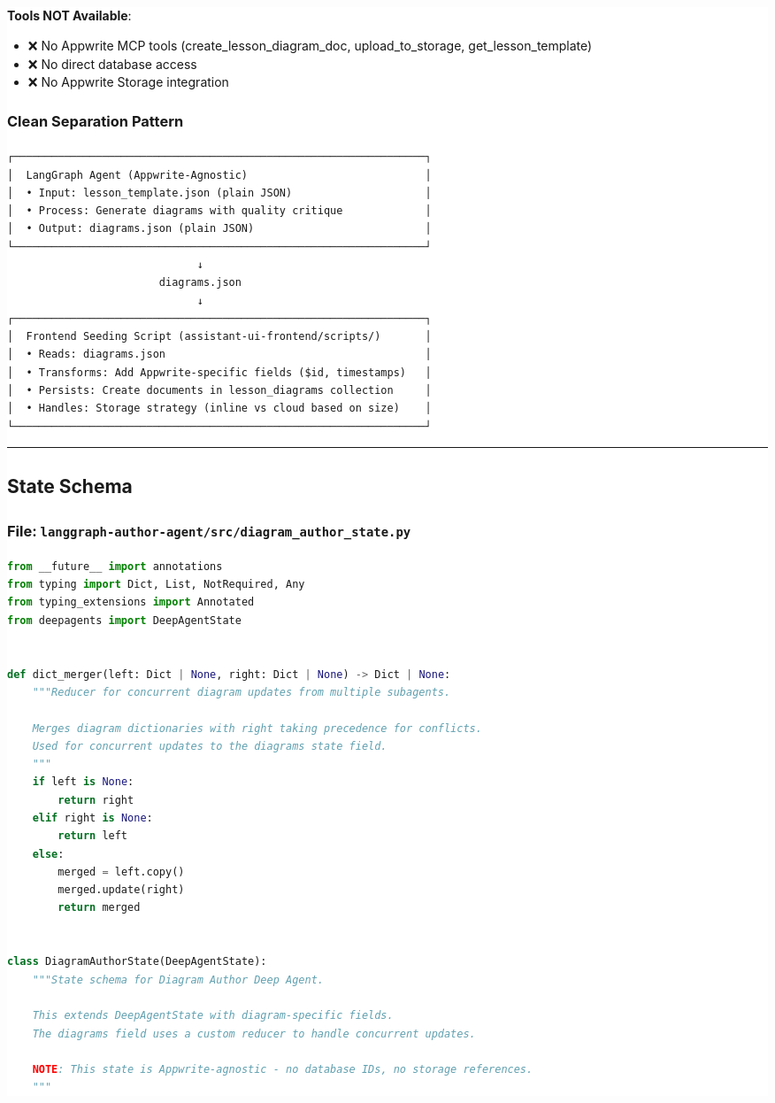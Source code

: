 **Tools NOT Available**:
- ❌ No Appwrite MCP tools (create_lesson_diagram_doc, upload_to_storage, get_lesson_template)
- ❌ No direct database access
- ❌ No Appwrite Storage integration

### Clean Separation Pattern

```
┌─────────────────────────────────────────────────────────────────┐
│  LangGraph Agent (Appwrite-Agnostic)                            │
│  • Input: lesson_template.json (plain JSON)                     │
│  • Process: Generate diagrams with quality critique             │
│  • Output: diagrams.json (plain JSON)                           │
└─────────────────────────────────────────────────────────────────┘
                              ↓
                        diagrams.json
                              ↓
┌─────────────────────────────────────────────────────────────────┐
│  Frontend Seeding Script (assistant-ui-frontend/scripts/)       │
│  • Reads: diagrams.json                                         │
│  • Transforms: Add Appwrite-specific fields ($id, timestamps)   │
│  • Persists: Create documents in lesson_diagrams collection     │
│  • Handles: Storage strategy (inline vs cloud based on size)    │
└─────────────────────────────────────────────────────────────────┘
```

---

## State Schema

### File: `langgraph-author-agent/src/diagram_author_state.py`

```python
from __future__ import annotations
from typing import Dict, List, NotRequired, Any
from typing_extensions import Annotated
from deepagents import DeepAgentState


def dict_merger(left: Dict | None, right: Dict | None) -> Dict | None:
    """Reducer for concurrent diagram updates from multiple subagents.

    Merges diagram dictionaries with right taking precedence for conflicts.
    Used for concurrent updates to the diagrams state field.
    """
    if left is None:
        return right
    elif right is None:
        return left
    else:
        merged = left.copy()
        merged.update(right)
        return merged


class DiagramAuthorState(DeepAgentState):
    """State schema for Diagram Author Deep Agent.

    This extends DeepAgentState with diagram-specific fields.
    The diagrams field uses a custom reducer to handle concurrent updates.

    NOTE: This state is Appwrite-agnostic - no database IDs, no storage references.
    """
```